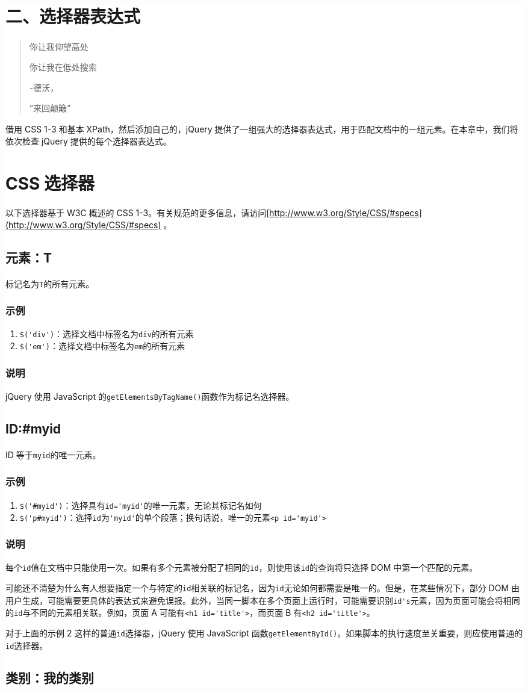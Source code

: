 # 二、选择器表达式

> 你让我仰望高处
> 
> 你让我在低处搜索
> 
> -德沃，
> 
> “来回颠簸”

借用 CSS 1-3 和基本 XPath，然后添加自己的，jQuery 提供了一组强大的选择器表达式，用于匹配文档中的一组元素。在本章中，我们将依次检查 jQuery 提供的每个选择器表达式。

# CSS 选择器

以下选择器基于 W3C 概述的 CSS 1-3。有关规范的更多信息，请访问[http://www.w3.org/Style/CSS/#specs](http://www.w3.org/Style/CSS/#specs) 。

## 元素：T

标记名为`T`的所有元素。

### 示例

1.  `$('div')`：选择文档中标签名为`div`的所有元素
2.  `$('em')`：选择文档中标签名为`em`的所有元素

### 说明

jQuery 使用 JavaScript 的`getElementsByTagName()`函数作为标记名选择器。

## ID:#myid

ID 等于`myid`的唯一元素。

### 示例

1.  `$('#myid')`：选择具有`id='myid'`的唯一元素，无论其标记名如何
2.  `$('p#myid')`：选择`id`为`'myid'`的单个段落；换句话说，唯一的元素`<p id='myid'>`

### 说明

每个`id`值在文档中只能使用一次。如果有多个元素被分配了相同的`id`，则使用该`id`的查询将只选择 DOM 中第一个匹配的元素。

可能还不清楚为什么有人想要指定一个与特定的`id`相关联的标记名，因为`id`无论如何都需要是唯一的。但是，在某些情况下，部分 DOM 由用户生成，可能需要更具体的表达式来避免误报。此外，当同一脚本在多个页面上运行时，可能需要识别`id's`元素，因为页面可能会将相同的`id`与不同的元素相关联。例如，页面 A 可能有`<h1 id='title'>`，而页面 B 有`<h2 id='title'>`。

对于上面的示例 2 这样的普通`id`选择器，jQuery 使用 JavaScript 函数`getElementById()`。如果脚本的执行速度至关重要，则应使用普通的`id`选择器。

## 类别：我的类别
